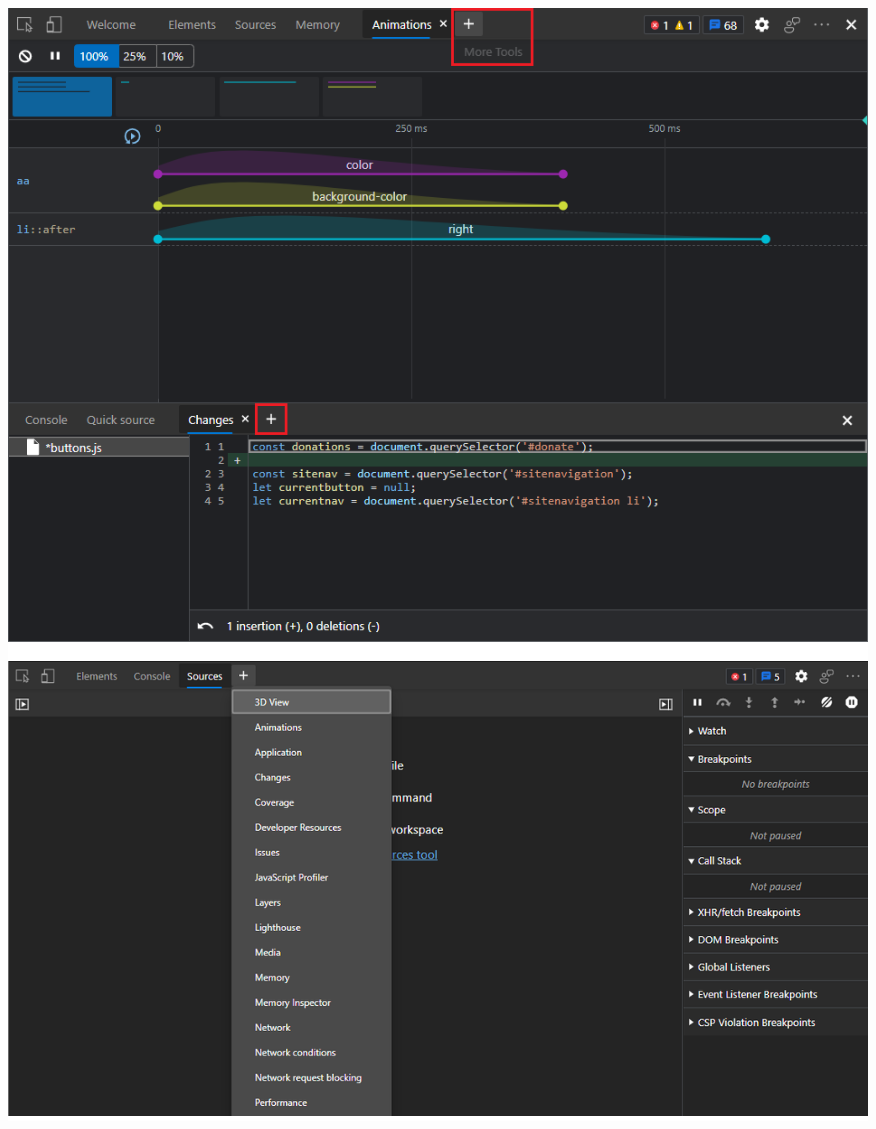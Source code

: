 ![The More Tools button on the upper toolbar and Drawer toolbar](./devtools-images/more-tools-button.png)

![The More Tools menu](./devtools-images/more-tools-menu.png)
